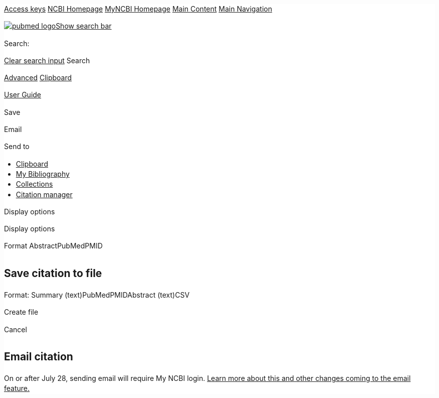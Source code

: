 [Access keys](https://www.ncbi.nlm.nih.gov/guide/browsers/#ncbi_accesskeys) [NCBI Homepage](https://www.ncbi.nlm.nih.gov/) [MyNCBI Homepage](https://pubmed.ncbi.nlm.nih.gov/myncbi/) [Main Content](https://pubmed.ncbi.nlm.nih.gov/15498909/#maincontent) [Main Navigation](https://pubmed.ncbi.nlm.nih.gov/15498909/#)

[![pubmed logo](https://cdn.ncbi.nlm.nih.gov/pubmed/a483f982-0dc8-43e2-8a55-e5ff21c6775c/core/images/pubmed-logo-blue.svg)](https://pubmed.ncbi.nlm.nih.gov/)[Show search bar](https://pubmed.ncbi.nlm.nih.gov/15498909/# "Show search bar")

Search:


```

```

[Clear search input](https://pubmed.ncbi.nlm.nih.gov/15498909/# "Clear search input") Search

[Advanced](https://pubmed.ncbi.nlm.nih.gov/advanced/) [Clipboard](https://pubmed.ncbi.nlm.nih.gov/clipboard/)

[User Guide](https://pubmed.ncbi.nlm.nih.gov/help/)

Save

Email


Send to

- [Clipboard](https://pubmed.ncbi.nlm.nih.gov/15498909/#)
- [My Bibliography](https://account.ncbi.nlm.nih.gov/?back_url=https%3A%2F%2Fpubmed.ncbi.nlm.nih.gov%2F15498909%2F%23open-bibliography-panel)
- [Collections](https://account.ncbi.nlm.nih.gov/?back_url=https%3A%2F%2Fpubmed.ncbi.nlm.nih.gov%2F15498909%2F%23open-collections-panel)
- [Citation manager](https://pubmed.ncbi.nlm.nih.gov/15498909/#)

Display options

Display options


Format
AbstractPubMedPMID

## Save citation to file

Format:
Summary (text)PubMedPMIDAbstract (text)CSV

Create file

Cancel


## Email citation

On or after July 28, sending email will require My NCBI login.
[Learn more about this and other changes coming to the email feature.](https://www.nlm.nih.gov/pubs/techbull/mj25/mj25_pubmed_email_feature.html)

